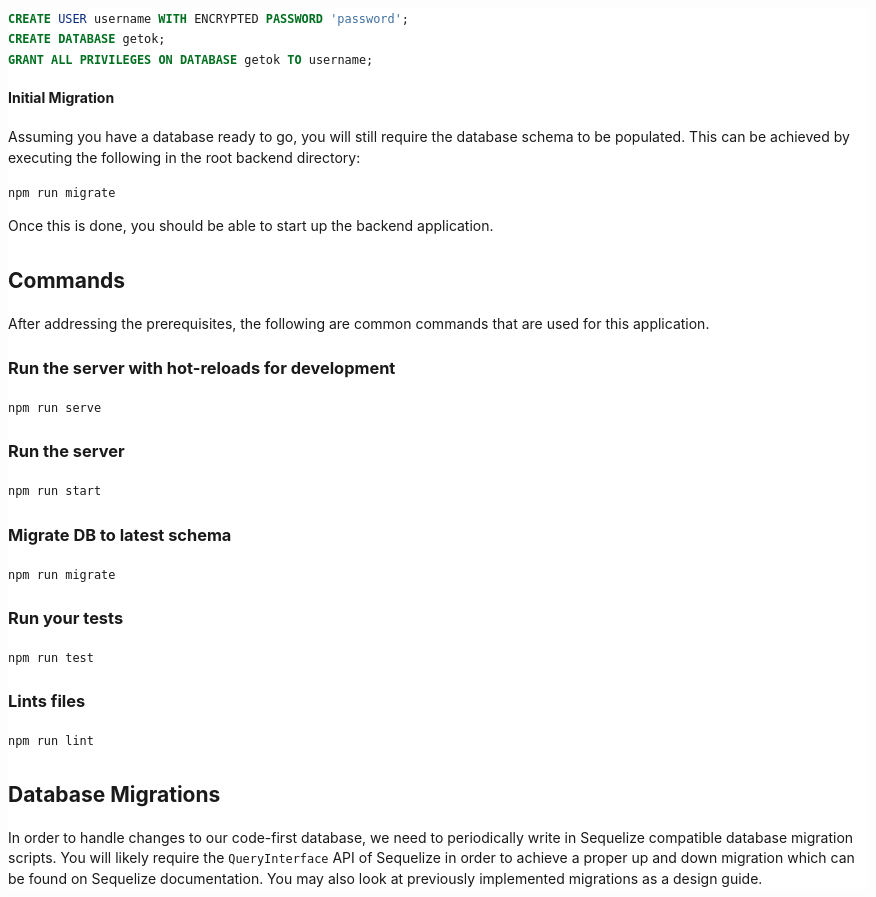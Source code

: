 ``` sql
CREATE USER username WITH ENCRYPTED PASSWORD 'password';
CREATE DATABASE getok;
GRANT ALL PRIVILEGES ON DATABASE getok TO username;
```

#### Initial Migration

Assuming you have a database ready to go, you will still require the database schema to be populated. This can be achieved by executing the following in the root backend directory:

``` sh
npm run migrate
```

Once this is done, you should be able to start up the backend application.

## Commands

After addressing the prerequisites, the following are common commands that are used for this application.

### Run the server with hot-reloads for development

``` sh
npm run serve
```

### Run the server

``` sh
npm run start
```

### Migrate DB to latest schema

``` sh
npm run migrate
```

### Run your tests

``` sh
npm run test
```

### Lints files

``` sh
npm run lint
```

## Database Migrations

In order to handle changes to our code-first database, we need to periodically write in Sequelize compatible database migration scripts. You will likely require the `QueryInterface` API of Sequelize in order to achieve a proper up and down migration which can be found on Sequelize documentation. You may also look at previously implemented migrations as a design guide.

